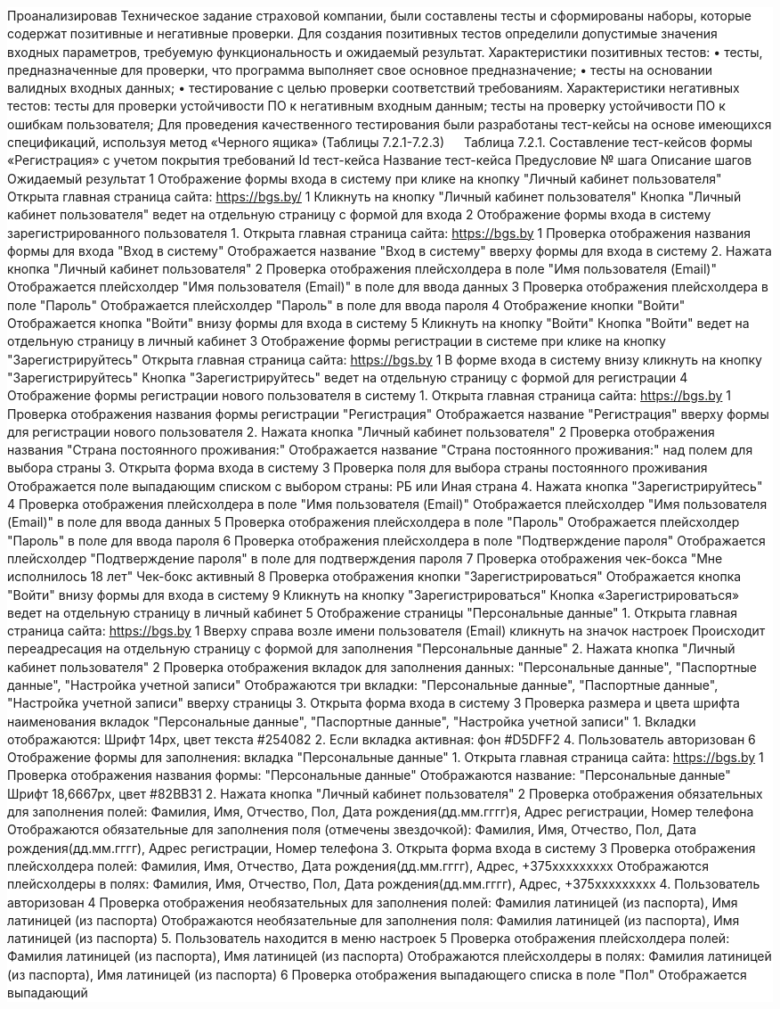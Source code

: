 Проанализировав Техническое задание страховой компании, были составлены тесты и сформированы наборы, которые содержат позитивные и негативные проверки. Для создания позитивных тестов определили допустимые значения входных параметров, требуемую функциональность и ожидаемый результат. Характеристики позитивных тестов: • тесты, предназначенные для проверки, что программа выполняет свое основное предназначение; • тесты на основании валидных входных данных; • тестирование с целью проверки соответствий требованиям. Характеристики негативных тестов: тесты для проверки устойчивости ПО к негативным входным данным; тесты на проверку устойчивости ПО к ошибкам пользователя; Для проведения качественного тестирования были разработаны тест-кейсы на основе имеющихся спецификаций, используя метод «Черного ящика» (Таблицы 7.2.1-7.2.3)   Таблица 7.2.1. Составление тест-кейсов формы «Регистрация» с учетом покрытия требований Id тест-кейса Название тест-кейса Предусловие № шага Описание шагов Ожидаемый результат 1 Отображение формы входа в систему при клике на кнопку "Личный кабинет пользователя" Открыта главная страница сайта: https://bgs.by/ 1 Кликнуть на кнопку "Личный кабинет пользователя" Кнопка "Личный кабинет пользователя" ведет на отдельную страницу с формой для входа 2 Отображение формы входа в систему зарегистрированного пользователя 1. Открыта главная страница сайта: https://bgs.by 1 Проверка отображения названия формы для входа "Вход в систему" Отображается название "Вход в систему" вверху формы для входа в систему 2. Нажата кнопка "Личный кабинет пользователя" 2 Проверка отображения плейсхолдера в поле "Имя пользователя (Email)" Отображается плейсхолдер "Имя пользователя (Email)" в поле для ввода данных 3 Проверка отображения плейсхолдера в поле "Пароль" Отображается плейсхолдер "Пароль" в поле для ввода пароля 4 Отображение кнопки "Войти" Отображается кнопка "Войти" внизу формы для входа в систему 5 Кликнуть на кнопку "Войти" Кнопка "Войти" ведет на отдельную страницу в личный кабинет 3 Отображение формы регистрации в системе при клике на кнопку "Зарегистрируйтесь" Открыта главная страница сайта: https://bgs.by 1 В форме входа в систему внизу кликнуть на кнопку "Зарегистрируйтесь" Кнопка "Зарегистрируйтесь" ведет на отдельную страницу с формой для регистрации 4 Отображение формы регистрации нового пользователя в систему 1. Открыта главная страница сайта: https://bgs.by 1 Проверка отображения названия формы регистрации "Регистрация" Отображается название "Регистрация" вверху формы для регистрации нового пользователя 2. Нажата кнопка "Личный кабинет пользователя" 2 Проверка отображения названия "Страна постоянного проживания:" Отображается название "Страна постоянного проживания:" над полем для выбора страны 3. Открыта форма входа в систему 3 Проверка поля для выбора страны постоянного проживания Отображается поле выпадающим списком с выбором страны: РБ или Иная страна 4. Нажата кнопка "Зарегистрируйтесь" 4 Проверка отображения плейсхолдера в поле "Имя пользователя (Email)" Отображается плейсхолдер "Имя пользователя (Email)" в поле для ввода данных 5 Проверка отображения плейсхолдера в поле "Пароль" Отображается плейсхолдер "Пароль" в поле для ввода пароля 6 Проверка отображения плейсхолдера в поле "Подтверждение пароля" Отображается плейсхолдер "Подтверждение пароля" в поле для подтверждения пароля 7 Проверка отображения чек-бокса "Мне исполнилось 18 лет" Чек-бокс активный 8 Проверка отображения кнопки "Зарегистрироваться" Отображается кнопка "Войти" внизу формы для входа в систему 9 Кликнуть на кнопку "Зарегистрироваться" Кнопка «Зарегистрироваться» ведет на отдельную страницу в личный кабинет 5 Отображение страницы "Персональные данные" 1. Открыта главная страница сайта: https://bgs.by 1 Вверху справа возле имени пользователя (Email) кликнуть на значок настроек Происходит переадресация на отдельную страницу с формой для заполнения "Персональные данные" 2. Нажата кнопка "Личный кабинет пользователя" 2 Проверка отображения вкладок для заполнения данных: "Персональные данные", "Паспортные данные", "Настройка учетной записи" Отображаются три вкладки: "Персональные данные", "Паспортные данные", "Настройка учетной записи" вверху страницы 3. Открыта форма входа в систему 3 Проверка размера и цвета шрифта наименования вкладок "Персональные данные", "Паспортные данные", "Настройка учетной записи" 1. Вкладки отображаются: Шрифт 14рх, цвет текста #254082 2. Если вкладка активная: фон #D5DFF2 4. Пользователь авторизован 6 Отображение формы для заполнения: вкладка "Персональные данные" 1. Открыта главная страница сайта: https://bgs.by 1 Проверка отображения названия формы: "Персональные данные" Отображаются название: "Персональные данные" Шрифт 18,6667рх, цвет #82ВВ31 2. Нажата кнопка "Личный кабинет пользователя" 2 Проверка отображения обязательных для заполнения полей: Фамилия, Имя, Отчество, Пол, Дата рождения(дд.мм.гггг)я, Адрес регистрации, Номер телефона Отображаются обязательные для заполнения поля (отмечены звездочкой): Фамилия, Имя, Отчество, Пол, Дата рождения(дд.мм.гггг), Адрес регистрации, Номер телефона 3. Открыта форма входа в систему 3 Проверка отображения плейсхолдера полей: Фамилия, Имя, Отчество, Дата рождения(дд.мм.гггг), Адрес, +375ххххххххх Отображаются плейсхолдеры в полях: Фамилия, Имя, Отчество, Пол, Дата рождения(дд.мм.гггг), Адрес, +375ххххххххх 4. Пользователь авторизован 4 Проверка отображения необязательных для заполнения полей: Фамилия латиницей (из паспорта), Имя латиницей (из паспорта) Отображаются необязательные для заполнения поля: Фамилия латиницей (из паспорта), Имя латиницей (из паспорта) 5. Пользователь находится в меню настроек 5 Проверка отображения плейсхолдера полей: Фамилия латиницей (из паспорта), Имя латиницей (из паспорта) Отображаются плейсхолдеры в полях: Фамилия латиницей (из паспорта), Имя латиницей (из паспорта) 6 Проверка отображения выпадающего списка в поле "Пол" Отображается выпадающий